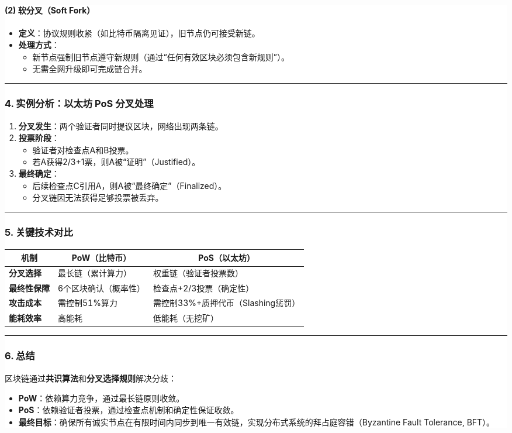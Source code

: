 #### **(2) 软分叉（Soft Fork）**
- **定义**：协议规则收紧（如比特币隔离见证），旧节点仍可接受新链。
- **处理方式**：
  - 新节点强制旧节点遵守新规则（通过“任何有效区块必须包含新规则”）。
  - 无需全网升级即可完成链合并。

---

### **4. 实例分析：以太坊 PoS 分叉处理**
1. **分叉发生**：两个验证者同时提议区块，网络出现两条链。
2. **投票阶段**：
   - 验证者对检查点A和B投票。
   - 若A获得2/3+1票，则A被“证明”（Justified）。
3. **最终确定**：
   - 后续检查点C引用A，则A被“最终确定”（Finalized）。
   - 分叉链因无法获得足够投票被丢弃。

---

### **5. 关键技术对比**
| **机制**         | **PoW（比特币）**                | **PoS（以太坊）**                  |
|------------------|----------------------------------|------------------------------------|
| **分叉选择**     | 最长链（累计算力）              | 权重链（验证者投票数）             |
| **最终性保障**   | 6个区块确认（概率性）           | 检查点+2/3投票（确定性）           |
| **攻击成本**     | 需控制51%算力                   | 需控制33%+质押代币（Slashing惩罚） |
| **能耗效率**     | 高能耗                           | 低能耗（无挖矿）                  |

---

### **6. 总结**
区块链通过**共识算法**和**分叉选择规则**解决分歧：
- **PoW**：依赖算力竞争，通过最长链原则收敛。
- **PoS**：依赖验证者投票，通过检查点机制和确定性保证收敛。
- **最终目标**：确保所有诚实节点在有限时间内同步到唯一有效链，实现分布式系统的拜占庭容错（Byzantine Fault Tolerance, BFT）。



